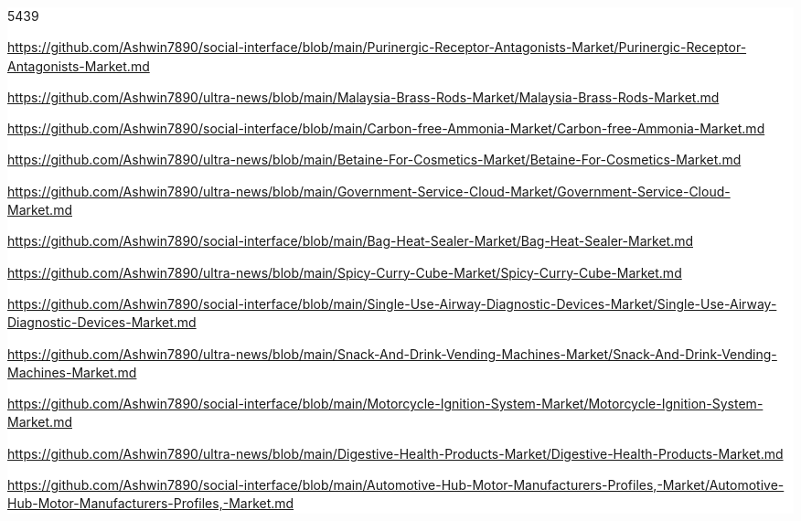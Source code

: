 5439</p><p><a href="https://github.com/Ashwin7890/social-interface/blob/main/Purinergic-Receptor-Antagonists-Market/Purinergic-Receptor-Antagonists-Market.md">https://github.com/Ashwin7890/social-interface/blob/main/Purinergic-Receptor-Antagonists-Market/Purinergic-Receptor-Antagonists-Market.md</a></p><p><a href="https://github.com/Ashwin7890/ultra-news/blob/main/Malaysia-Brass-Rods-Market/Malaysia-Brass-Rods-Market.md">https://github.com/Ashwin7890/ultra-news/blob/main/Malaysia-Brass-Rods-Market/Malaysia-Brass-Rods-Market.md</a></p><p><a href="https://github.com/Ashwin7890/social-interface/blob/main/Carbon-free-Ammonia-Market/Carbon-free-Ammonia-Market.md">https://github.com/Ashwin7890/social-interface/blob/main/Carbon-free-Ammonia-Market/Carbon-free-Ammonia-Market.md</a></p><p><a href="https://github.com/Ashwin7890/ultra-news/blob/main/Betaine-For-Cosmetics-Market/Betaine-For-Cosmetics-Market.md">https://github.com/Ashwin7890/ultra-news/blob/main/Betaine-For-Cosmetics-Market/Betaine-For-Cosmetics-Market.md</a></p><p><a href="https://github.com/Ashwin7890/ultra-news/blob/main/Government-Service-Cloud-Market/Government-Service-Cloud-Market.md">https://github.com/Ashwin7890/ultra-news/blob/main/Government-Service-Cloud-Market/Government-Service-Cloud-Market.md</a></p><p><a href="https://github.com/Ashwin7890/social-interface/blob/main/Bag-Heat-Sealer-Market/Bag-Heat-Sealer-Market.md">https://github.com/Ashwin7890/social-interface/blob/main/Bag-Heat-Sealer-Market/Bag-Heat-Sealer-Market.md</a></p><p><a href="https://github.com/Ashwin7890/ultra-news/blob/main/Spicy-Curry-Cube-Market/Spicy-Curry-Cube-Market.md">https://github.com/Ashwin7890/ultra-news/blob/main/Spicy-Curry-Cube-Market/Spicy-Curry-Cube-Market.md</a></p><p><a href="https://github.com/Ashwin7890/social-interface/blob/main/Single-Use-Airway-Diagnostic-Devices-Market/Single-Use-Airway-Diagnostic-Devices-Market.md">https://github.com/Ashwin7890/social-interface/blob/main/Single-Use-Airway-Diagnostic-Devices-Market/Single-Use-Airway-Diagnostic-Devices-Market.md</a></p><p><a href="https://github.com/Ashwin7890/ultra-news/blob/main/Snack-And-Drink-Vending-Machines-Market/Snack-And-Drink-Vending-Machines-Market.md">https://github.com/Ashwin7890/ultra-news/blob/main/Snack-And-Drink-Vending-Machines-Market/Snack-And-Drink-Vending-Machines-Market.md</a></p><p><a href="https://github.com/Ashwin7890/social-interface/blob/main/Motorcycle-Ignition-System-Market/Motorcycle-Ignition-System-Market.md">https://github.com/Ashwin7890/social-interface/blob/main/Motorcycle-Ignition-System-Market/Motorcycle-Ignition-System-Market.md</a></p><p><a href="https://github.com/Ashwin7890/ultra-news/blob/main/Digestive-Health-Products-Market/Digestive-Health-Products-Market.md">https://github.com/Ashwin7890/ultra-news/blob/main/Digestive-Health-Products-Market/Digestive-Health-Products-Market.md</a></p><p><a href="https://github.com/Ashwin7890/social-interface/blob/main/Automotive-Hub-Motor-Manufacturers-Profiles,-Market/Automotive-Hub-Motor-Manufacturers-Profiles,-Market.md">https://github.com/Ashwin7890/social-interface/blob/main/Automotive-Hub-Motor-Manufacturers-Profiles,-Market/Automotive-Hub-Motor-Manufacturers-Profiles,-Market.md</a></p>
